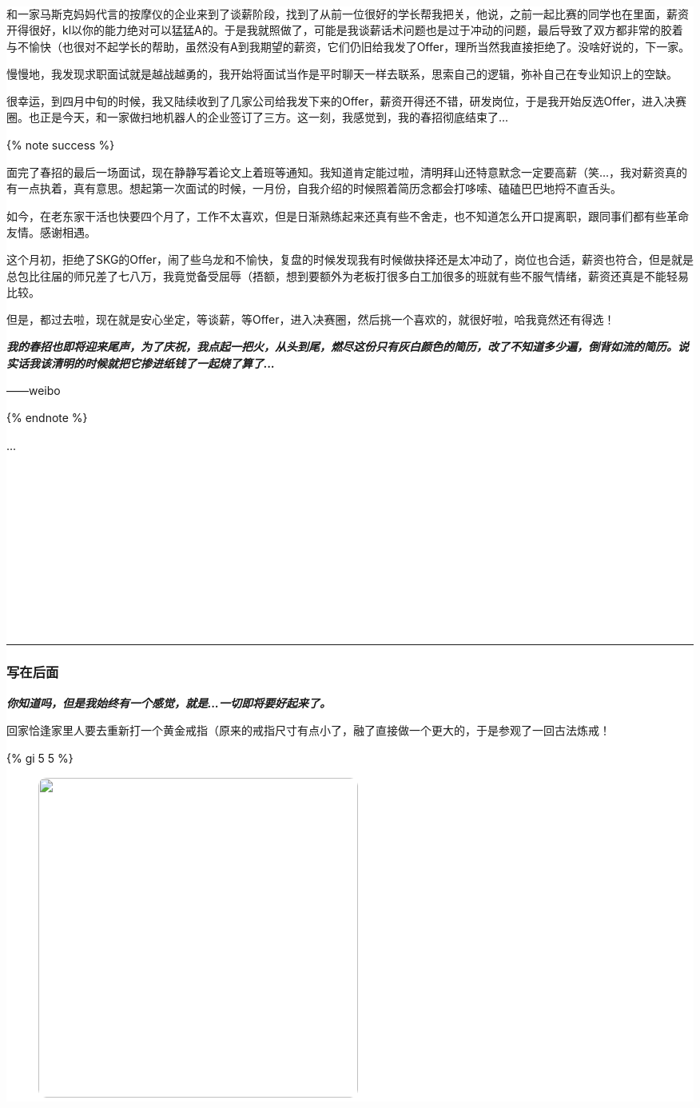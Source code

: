 和一家马斯克妈妈代言的按摩仪的企业来到了谈薪阶段，找到了从前一位很好的学长帮我把关，他说，之前一起比赛的同学也在里面，薪资开得很好，kl以你的能力绝对可以猛猛A的。于是我就照做了，可能是我谈薪话术问题也是过于冲动的问题，最后导致了双方都非常的胶着与不愉快（也很对不起学长的帮助，虽然没有A到我期望的薪资，它们仍旧给我发了Offer，理所当然我直接拒绝了。没啥好说的，下一家。

慢慢地，我发现求职面试就是越战越勇的，我开始将面试当作是平时聊天一样去联系，思索自己的逻辑，弥补自己在专业知识上的空缺。

很幸运，到四月中旬的时候，我又陆续收到了几家公司给我发下来的Offer，薪资开得还不错，研发岗位，于是我开始反选Offer，进入决赛圈。也正是今天，和一家做扫地机器人的企业签订了三方。这一刻，我感觉到，我的春招彻底结束了...

{% note success %}

面完了春招的最后一场面试，现在静静写着论文上着班等通知。我知道肯定能过啦，清明拜山还特意默念一定要高薪（笑...，我对薪资真的有一点执着，真有意思。想起第一次面试的时候，一月份，自我介绍的时候照着简历念都会打哆嗦、磕磕巴巴地捋不直舌头。

如今，在老东家干活也快要四个月了，工作不太喜欢，但是日渐熟练起来还真有些不舍走，也不知道怎么开口提离职，跟同事们都有些革命友情。感谢相遇。

这个月初，拒绝了SKG的Offer，闹了些乌龙和不愉快，复盘的时候发现我有时候做抉择还是太冲动了，岗位也合适，薪资也符合，但是就是总包比往届的师兄差了七八万，我竟觉备受屈辱（捂额，想到要额外为老板打很多白工加很多的班就有些不服气情绪，薪资还真是不能轻易比较。

但是，都过去啦，现在就是安心坐定，等谈薪，等Offer，进入决赛圈，然后挑一个喜欢的，就很好啦，哈我竟然还有得选！

_**我的春招也即将迎来尾声，为了庆祝，我点起一把火，从头到尾，燃尽这份只有灰白颜色的简历，改了不知道多少遍，倒背如流的简历。说实话我该清明的时候就把它掺进纸钱了一起烧了算了...**_

——weibo

{% endnote %}

...



<script src="https://cdn.jsdelivr.net/npm/echarts@5.5.0/dist/echarts.min.js"></script>
<div id="posts-chart"style="border-radius: 8px; height: 190px; padding: 10px;"></div>

---

### 写在后面


<link rel="stylesheet" href="https://cdn.jsdelivr.net/npm/aplayer/dist/APlayer.min.css">
<script src="https://cdn.jsdelivr.net/npm/aplayer/dist/APlayer.min.js"></script>

<script src="https://cdn.jsdelivr.net/npm/meting@2/dist/Meting.min.js"></script>

<meting-js
	server="netease"
	type="song"
	id="82047">
</meting-js>

_**你知道吗，但是我始终有一个感觉，就是...一切即将要好起来了。**_

回家恰逢家里人要去重新打一个黄金戒指（原来的戒指尺寸有点小了，融了直接做一个更大的，于是参观了一回古法炼戒！



{% gi 5 5 %}

<figure>
<img src="https://hugokkl.oss-cn-shenzhen.aliyuncs.com/blog/images/杂记/2025年/4月/image-9.jpg" alt="" width = "400" height = "400" style="border-radius: 10px;">
<figcaption></figcaption>
</figure>
